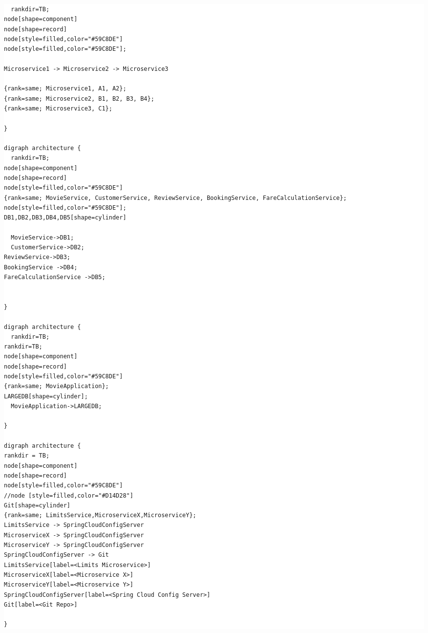 ```
  rankdir=TB;
node[shape=component]
node[shape=record]
node[style=filled,color="#59C8DE"]
node[style=filled,color="#59C8DE"];

Microservice1 -> Microservice2 -> Microservice3

{rank=same; Microservice1, A1, A2};
{rank=same; Microservice2, B1, B2, B3, B4};
{rank=same; Microservice3, C1};

}

digraph architecture {
  rankdir=TB;
node[shape=component]
node[shape=record]
node[style=filled,color="#59C8DE"]
{rank=same; MovieService, CustomerService, ReviewService, BookingService, FareCalculationService};
node[style=filled,color="#59C8DE"];
DB1,DB2,DB3,DB4,DB5[shape=cylinder]

  MovieService->DB1;
  CustomerService->DB2;
ReviewService->DB3;
BookingService ->DB4;
FareCalculationService ->DB5;


}

digraph architecture {
  rankdir=TB;
rankdir=TB;
node[shape=component]
node[shape=record]
node[style=filled,color="#59C8DE"]
{rank=same; MovieApplication};
LARGEDB[shape=cylinder];
  MovieApplication->LARGEDB;

}

digraph architecture {
rankdir = TB;
node[shape=component]
node[shape=record]
node[style=filled,color="#59C8DE"]
//node [style=filled,color="#D14D28"]
Git[shape=cylinder]
{rank=same; LimitsService,MicroserviceX,MicroserviceY};
LimitsService -> SpringCloudConfigServer
MicroserviceX -> SpringCloudConfigServer
MicroserviceY -> SpringCloudConfigServer
SpringCloudConfigServer -> Git
LimitsService[label=<Limits Microservice>]
MicroserviceX[label=<Microservice X>]
MicroserviceY[label=<Microservice Y>]
SpringCloudConfigServer[label=<Spring Cloud Config Server>]
Git[label=<Git Repo>]

}
```